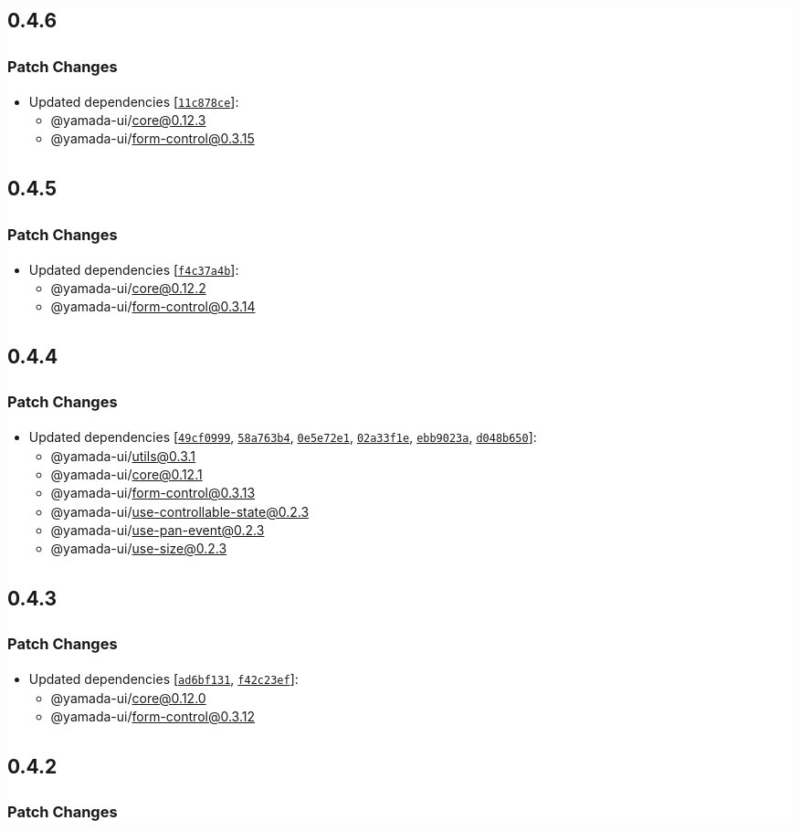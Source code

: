 ## 0.4.6

### Patch Changes

- Updated dependencies [[`11c878ce`](https://github.com/hirotomoyamada/yamada-ui/commit/11c878ceb1cfa216ec33ba6780857c2c7d36a1f5)]:
  - @yamada-ui/core@0.12.3
  - @yamada-ui/form-control@0.3.15

## 0.4.5

### Patch Changes

- Updated dependencies [[`f4c37a4b`](https://github.com/hirotomoyamada/yamada-ui/commit/f4c37a4b4df2e14fc5d162a6a3990ce841f93331)]:
  - @yamada-ui/core@0.12.2
  - @yamada-ui/form-control@0.3.14

## 0.4.4

### Patch Changes

- Updated dependencies [[`49cf0999`](https://github.com/hirotomoyamada/yamada-ui/commit/49cf0999e6b3aededb08c6f8f80fd3209cddeb27), [`58a763b4`](https://github.com/hirotomoyamada/yamada-ui/commit/58a763b49623b95c9a643e04f044dbab076e7535), [`0e5e72e1`](https://github.com/hirotomoyamada/yamada-ui/commit/0e5e72e14c8b46f8b948918312bbb2d03464b523), [`02a33f1e`](https://github.com/hirotomoyamada/yamada-ui/commit/02a33f1e619b08d2a12ce5cc277d1692a3bb4a0a), [`ebb9023a`](https://github.com/hirotomoyamada/yamada-ui/commit/ebb9023ab97f61792e149e217a7fbe635e5b48e1), [`d048b650`](https://github.com/hirotomoyamada/yamada-ui/commit/d048b650fccb91c281ea4bbebee104dd2b7d18f0)]:
  - @yamada-ui/utils@0.3.1
  - @yamada-ui/core@0.12.1
  - @yamada-ui/form-control@0.3.13
  - @yamada-ui/use-controllable-state@0.2.3
  - @yamada-ui/use-pan-event@0.2.3
  - @yamada-ui/use-size@0.2.3

## 0.4.3

### Patch Changes

- Updated dependencies [[`ad6bf131`](https://github.com/hirotomoyamada/yamada-ui/commit/ad6bf131a4a96145cfa6b00bcee3b0c0280191ce), [`f42c23ef`](https://github.com/hirotomoyamada/yamada-ui/commit/f42c23ef990c2fa303b79a64c71a5c3fbe8001f4)]:
  - @yamada-ui/core@0.12.0
  - @yamada-ui/form-control@0.3.12

## 0.4.2

### Patch Changes
